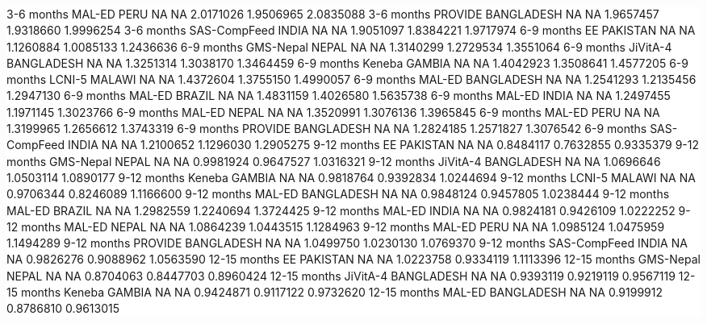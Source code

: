 3-6 months     MAL-ED         PERU         NA                   NA                2.0171026   1.9506965   2.0835088
3-6 months     PROVIDE        BANGLADESH   NA                   NA                1.9657457   1.9318660   1.9996254
3-6 months     SAS-CompFeed   INDIA        NA                   NA                1.9051097   1.8384221   1.9717974
6-9 months     EE             PAKISTAN     NA                   NA                1.1260884   1.0085133   1.2436636
6-9 months     GMS-Nepal      NEPAL        NA                   NA                1.3140299   1.2729534   1.3551064
6-9 months     JiVitA-4       BANGLADESH   NA                   NA                1.3251314   1.3038170   1.3464459
6-9 months     Keneba         GAMBIA       NA                   NA                1.4042923   1.3508641   1.4577205
6-9 months     LCNI-5         MALAWI       NA                   NA                1.4372604   1.3755150   1.4990057
6-9 months     MAL-ED         BANGLADESH   NA                   NA                1.2541293   1.2135456   1.2947130
6-9 months     MAL-ED         BRAZIL       NA                   NA                1.4831159   1.4026580   1.5635738
6-9 months     MAL-ED         INDIA        NA                   NA                1.2497455   1.1971145   1.3023766
6-9 months     MAL-ED         NEPAL        NA                   NA                1.3520991   1.3076136   1.3965845
6-9 months     MAL-ED         PERU         NA                   NA                1.3199965   1.2656612   1.3743319
6-9 months     PROVIDE        BANGLADESH   NA                   NA                1.2824185   1.2571827   1.3076542
6-9 months     SAS-CompFeed   INDIA        NA                   NA                1.2100652   1.1296030   1.2905275
9-12 months    EE             PAKISTAN     NA                   NA                0.8484117   0.7632855   0.9335379
9-12 months    GMS-Nepal      NEPAL        NA                   NA                0.9981924   0.9647527   1.0316321
9-12 months    JiVitA-4       BANGLADESH   NA                   NA                1.0696646   1.0503114   1.0890177
9-12 months    Keneba         GAMBIA       NA                   NA                0.9818764   0.9392834   1.0244694
9-12 months    LCNI-5         MALAWI       NA                   NA                0.9706344   0.8246089   1.1166600
9-12 months    MAL-ED         BANGLADESH   NA                   NA                0.9848124   0.9457805   1.0238444
9-12 months    MAL-ED         BRAZIL       NA                   NA                1.2982559   1.2240694   1.3724425
9-12 months    MAL-ED         INDIA        NA                   NA                0.9824181   0.9426109   1.0222252
9-12 months    MAL-ED         NEPAL        NA                   NA                1.0864239   1.0443515   1.1284963
9-12 months    MAL-ED         PERU         NA                   NA                1.0985124   1.0475959   1.1494289
9-12 months    PROVIDE        BANGLADESH   NA                   NA                1.0499750   1.0230130   1.0769370
9-12 months    SAS-CompFeed   INDIA        NA                   NA                0.9826276   0.9088962   1.0563590
12-15 months   EE             PAKISTAN     NA                   NA                1.0223758   0.9334119   1.1113396
12-15 months   GMS-Nepal      NEPAL        NA                   NA                0.8704063   0.8447703   0.8960424
12-15 months   JiVitA-4       BANGLADESH   NA                   NA                0.9393119   0.9219119   0.9567119
12-15 months   Keneba         GAMBIA       NA                   NA                0.9424871   0.9117122   0.9732620
12-15 months   MAL-ED         BANGLADESH   NA                   NA                0.9199912   0.8786810   0.9613015